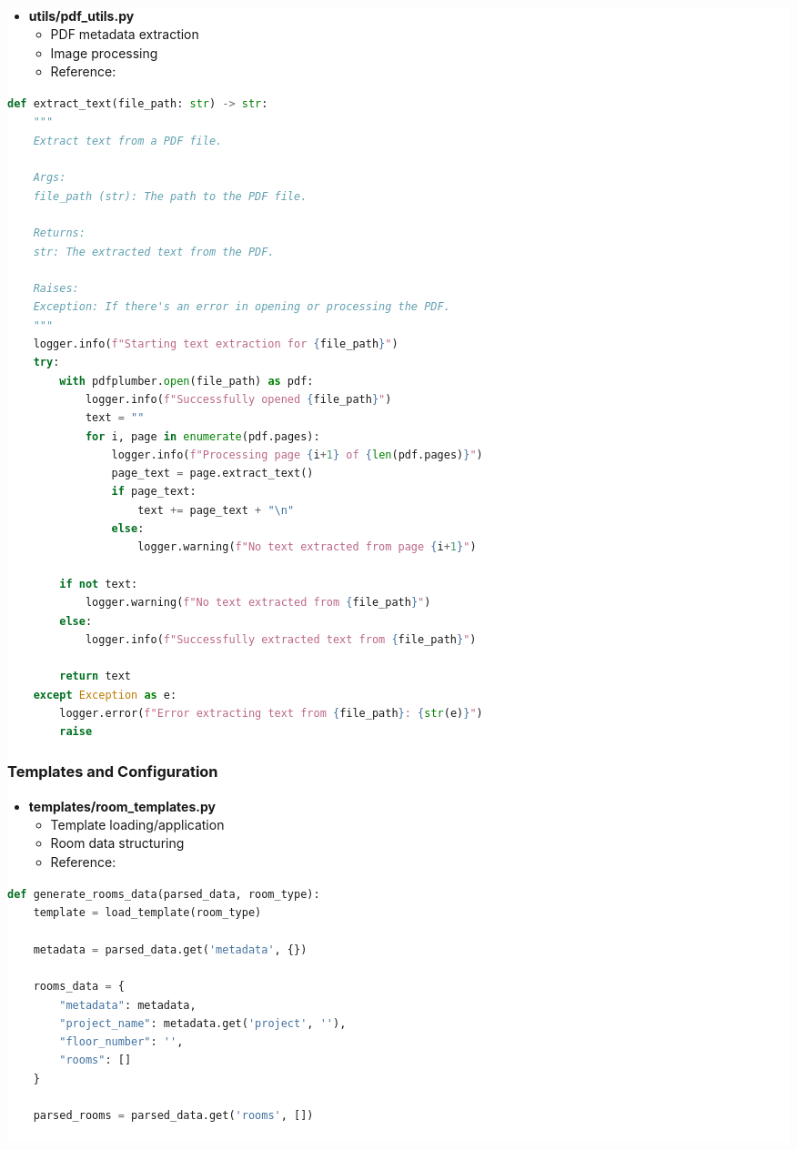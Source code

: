 
- **utils/pdf_utils.py**
  - PDF metadata extraction
  - Image processing
  - Reference:

```9:44:utils/pdf_utils.py
def extract_text(file_path: str) -> str:
    """
    Extract text from a PDF file.
    
    Args:
    file_path (str): The path to the PDF file.
    
    Returns:
    str: The extracted text from the PDF.
    
    Raises:
    Exception: If there's an error in opening or processing the PDF.
    """
    logger.info(f"Starting text extraction for {file_path}")
    try:
        with pdfplumber.open(file_path) as pdf:
            logger.info(f"Successfully opened {file_path}")
            text = ""
            for i, page in enumerate(pdf.pages):
                logger.info(f"Processing page {i+1} of {len(pdf.pages)}")
                page_text = page.extract_text()
                if page_text:
                    text += page_text + "\n"
                else:
                    logger.warning(f"No text extracted from page {i+1}")
        
        if not text:
            logger.warning(f"No text extracted from {file_path}")
        else:
            logger.info(f"Successfully extracted text from {file_path}")
        
        return text
    except Exception as e:
        logger.error(f"Error extracting text from {file_path}: {str(e)}")
        raise
```


### Templates and Configuration
- **templates/room_templates.py**
  - Template loading/application
  - Room data structuring
  - Reference:

```17:53:templates/room_templates.py
def generate_rooms_data(parsed_data, room_type):
    template = load_template(room_type)
    
    metadata = parsed_data.get('metadata', {})
    
    rooms_data = {
        "metadata": metadata,
        "project_name": metadata.get('project', ''),
        "floor_number": '',
        "rooms": []
    }
    
    parsed_rooms = parsed_data.get('rooms', [])
    
```
